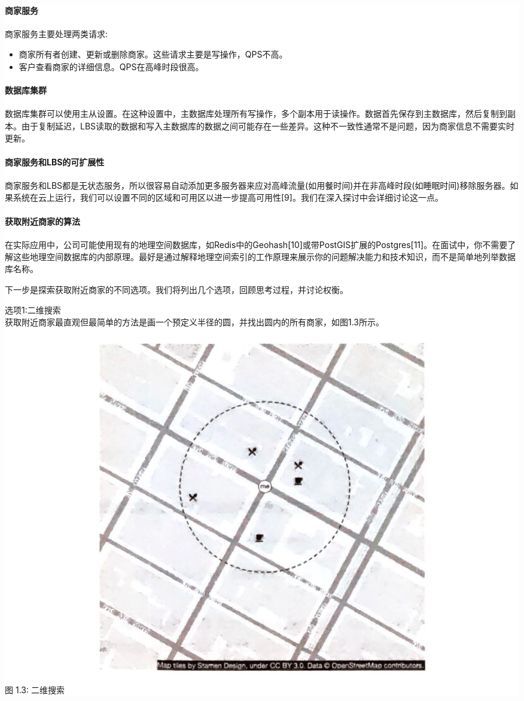 #### 商家服务
商家服务主要处理两类请求:
- 商家所有者创建、更新或删除商家。这些请求主要是写操作，QPS不高。
- 客户查看商家的详细信息。QPS在高峰时段很高。

#### 数据库集群
数据库集群可以使用主从设置。在这种设置中，主数据库处理所有写操作，多个副本用于读操作。数据首先保存到主数据库，然后复制到副本。由于复制延迟，LBS读取的数据和写入主数据库的数据之间可能存在一些差异。这种不一致性通常不是问题，因为商家信息不需要实时更新。

#### 商家服务和LBS的可扩展性
商家服务和LBS都是无状态服务，所以很容易自动添加更多服务器来应对高峰流量(如用餐时间)并在非高峰时段(如睡眠时间)移除服务器。如果系统在云上运行，我们可以设置不同的区域和可用区以进一步提高可用性[9]。我们在深入探讨中会详细讨论这一点。

#### 获取附近商家的算法
在实际应用中，公司可能使用现有的地理空间数据库，如Redis中的Geohash[10]或带PostGIS扩展的Postgres[11]。在面试中，你不需要了解这些地理空间数据库的内部原理。最好是通过解释地理空间索引的工作原理来展示你的问题解决能力和技术知识，而不是简单地列举数据库名称。

下一步是探索获取附近商家的不同选项。我们将列出几个选项，回顾思考过程，并讨论权衡。

选项1:二维搜索  
获取附近商家最直观但最简单的方法是画一个预定义半径的圆，并找出圆内的所有商家，如图1.3所示。
![二维搜索](../images/v2/chapter01/Figure1.3.png)
图 1.3: 二维搜索
